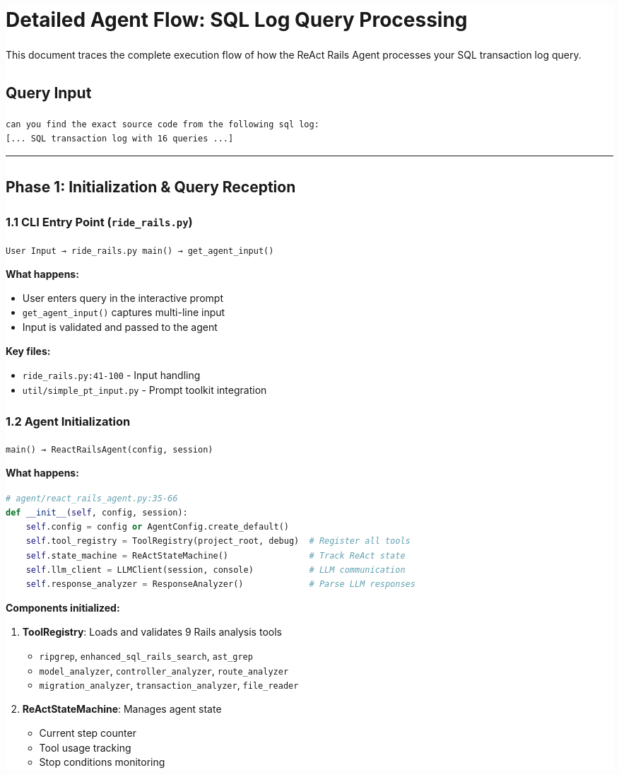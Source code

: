 # Detailed Agent Flow: SQL Log Query Processing

This document traces the complete execution flow of how the ReAct Rails Agent processes your SQL transaction log query.

## Query Input
```
can you find the exact source code from the following sql log:
[... SQL transaction log with 16 queries ...]
```

---

## Phase 1: Initialization & Query Reception

### 1.1 CLI Entry Point (`ride_rails.py`)
```
User Input → ride_rails.py main() → get_agent_input()
```

**What happens:**
- User enters query in the interactive prompt
- `get_agent_input()` captures multi-line input
- Input is validated and passed to the agent

**Key files:**
- `ride_rails.py:41-100` - Input handling
- `util/simple_pt_input.py` - Prompt toolkit integration

### 1.2 Agent Initialization
```
main() → ReactRailsAgent(config, session)
```

**What happens:**
```python
# agent/react_rails_agent.py:35-66
def __init__(self, config, session):
    self.config = config or AgentConfig.create_default()
    self.tool_registry = ToolRegistry(project_root, debug)  # Register all tools
    self.state_machine = ReActStateMachine()                # Track ReAct state
    self.llm_client = LLMClient(session, console)           # LLM communication
    self.response_analyzer = ResponseAnalyzer()             # Parse LLM responses
```

**Components initialized:**
1. **ToolRegistry**: Loads and validates 9 Rails analysis tools
   - `ripgrep`, `enhanced_sql_rails_search`, `ast_grep`
   - `model_analyzer`, `controller_analyzer`, `route_analyzer`
   - `migration_analyzer`, `transaction_analyzer`, `file_reader`

2. **ReActStateMachine**: Manages agent state
   - Current step counter
   - Tool usage tracking
   - Stop conditions monitoring
